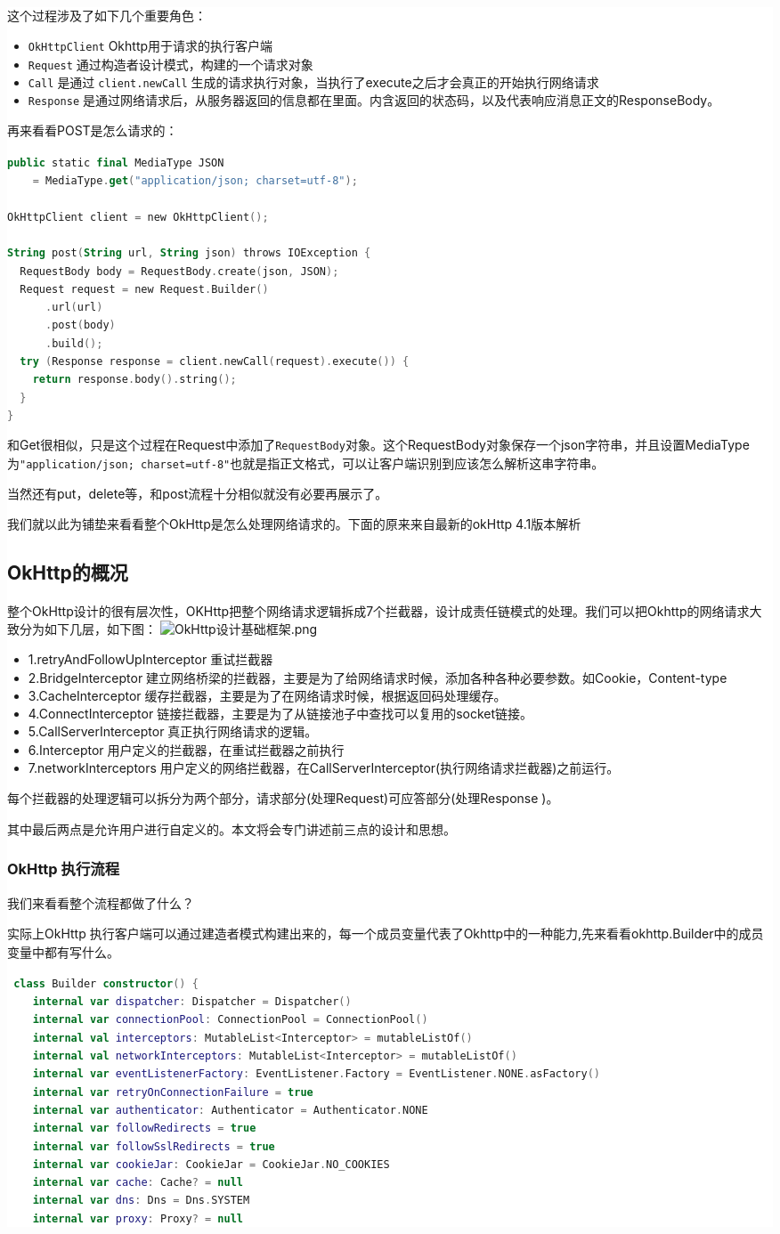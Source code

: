 这个过程涉及了如下几个重要角色：
- `OkHttpClient` Okhttp用于请求的执行客户端
- `Request` 通过构造者设计模式，构建的一个请求对象
- `Call` 是通过 `client.newCall` 生成的请求执行对象，当执行了execute之后才会真正的开始执行网络请求
- `Response`  是通过网络请求后，从服务器返回的信息都在里面。内含返回的状态码，以及代表响应消息正文的ResponseBody。

再来看看POST是怎么请求的：
```kotlin
public static final MediaType JSON
    = MediaType.get("application/json; charset=utf-8");

OkHttpClient client = new OkHttpClient();

String post(String url, String json) throws IOException {
  RequestBody body = RequestBody.create(json, JSON);
  Request request = new Request.Builder()
      .url(url)
      .post(body)
      .build();
  try (Response response = client.newCall(request).execute()) {
    return response.body().string();
  }
}
```
和Get很相似，只是这个过程在Request中添加了`RequestBody`对象。这个RequestBody对象保存一个json字符串，并且设置MediaType为`"application/json; charset=utf-8"`也就是指正文格式，可以让客户端识别到应该怎么解析这串字符串。

当然还有put，delete等，和post流程十分相似就没有必要再展示了。

我们就以此为铺垫来看看整个OkHttp是怎么处理网络请求的。下面的原来来自最新的okHttp 4.1版本解析

## OkHttp的概况
整个OkHttp设计的很有层次性，OKHttp把整个网络请求逻辑拆成7个拦截器，设计成责任链模式的处理。我们可以把Okhttp的网络请求大致分为如下几层，如下图：
![OkHttp设计基础框架.png](/images/OkHttp设计基础框架.png)

- 1.retryAndFollowUpInterceptor 重试拦截器
- 2.BridgeInterceptor 建立网络桥梁的拦截器，主要是为了给网络请求时候，添加各种各种必要参数。如Cookie，Content-type
- 3.CacheInterceptor 缓存拦截器，主要是为了在网络请求时候，根据返回码处理缓存。
- 4.ConnectInterceptor 链接拦截器，主要是为了从链接池子中查找可以复用的socket链接。
- 5.CallServerInterceptor 真正执行网络请求的逻辑。
- 6.Interceptor 用户定义的拦截器，在重试拦截器之前执行
- 7.networkInterceptors 用户定义的网络拦截器，在CallServerInterceptor(执行网络请求拦截器)之前运行。

每个拦截器的处理逻辑可以拆分为两个部分，请求部分(处理Request)可应答部分(处理Response )。

其中最后两点是允许用户进行自定义的。本文将会专门讲述前三点的设计和思想。

### OkHttp 执行流程
我们来看看整个流程都做了什么？

实际上OkHttp 执行客户端可以通过建造者模式构建出来的，每一个成员变量代表了Okhttp中的一种能力,先来看看okhttp.Builder中的成员变量中都有写什么。
```kotlin
 class Builder constructor() {
    internal var dispatcher: Dispatcher = Dispatcher()
    internal var connectionPool: ConnectionPool = ConnectionPool()
    internal val interceptors: MutableList<Interceptor> = mutableListOf()
    internal val networkInterceptors: MutableList<Interceptor> = mutableListOf()
    internal var eventListenerFactory: EventListener.Factory = EventListener.NONE.asFactory()
    internal var retryOnConnectionFailure = true
    internal var authenticator: Authenticator = Authenticator.NONE
    internal var followRedirects = true
    internal var followSslRedirects = true
    internal var cookieJar: CookieJar = CookieJar.NO_COOKIES
    internal var cache: Cache? = null
    internal var dns: Dns = Dns.SYSTEM
    internal var proxy: Proxy? = null
```
